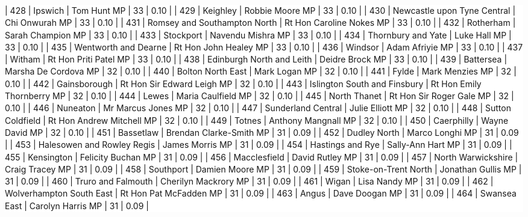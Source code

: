 | 428 | Ipswich | Tom Hunt MP | 33 | 0.10 |
| 429 | Keighley | Robbie Moore MP | 33 | 0.10 |
| 430 | Newcastle upon Tyne Central | Chi Onwurah MP | 33 | 0.10 |
| 431 | Romsey and Southampton North | Rt Hon Caroline Nokes MP | 33 | 0.10 |
| 432 | Rotherham | Sarah Champion MP | 33 | 0.10 |
| 433 | Stockport | Navendu Mishra MP | 33 | 0.10 |
| 434 | Thornbury and Yate | Luke Hall MP | 33 | 0.10 |
| 435 | Wentworth and Dearne | Rt Hon John Healey MP | 33 | 0.10 |
| 436 | Windsor | Adam Afriyie MP | 33 | 0.10 |
| 437 | Witham | Rt Hon Priti Patel MP | 33 | 0.10 |
| 438 | Edinburgh North and Leith | Deidre Brock MP | 33 | 0.10 |
| 439 | Battersea | Marsha De Cordova MP | 32 | 0.10 |
| 440 | Bolton North East | Mark Logan MP | 32 | 0.10 |
| 441 | Fylde | Mark Menzies MP | 32 | 0.10 |
| 442 | Gainsborough | Rt Hon Sir Edward Leigh MP | 32 | 0.10 |
| 443 | Islington South and Finsbury | Rt Hon Emily Thornberry MP | 32 | 0.10 |
| 444 | Lewes | Maria Caulfield MP | 32 | 0.10 |
| 445 | North Thanet | Rt Hon Sir Roger Gale MP | 32 | 0.10 |
| 446 | Nuneaton | Mr Marcus Jones MP | 32 | 0.10 |
| 447 | Sunderland Central | Julie Elliott MP | 32 | 0.10 |
| 448 | Sutton Coldfield | Rt Hon Andrew Mitchell MP | 32 | 0.10 |
| 449 | Totnes | Anthony Mangnall MP | 32 | 0.10 |
| 450 | Caerphilly | Wayne David MP | 32 | 0.10 |
| 451 | Bassetlaw | Brendan Clarke-Smith MP | 31 | 0.09 |
| 452 | Dudley North | Marco Longhi MP | 31 | 0.09 |
| 453 | Halesowen and Rowley Regis | James Morris MP | 31 | 0.09 |
| 454 | Hastings and Rye | Sally-Ann Hart MP | 31 | 0.09 |
| 455 | Kensington | Felicity Buchan MP | 31 | 0.09 |
| 456 | Macclesfield | David Rutley MP | 31 | 0.09 |
| 457 | North Warwickshire | Craig Tracey MP | 31 | 0.09 |
| 458 | Southport | Damien Moore MP | 31 | 0.09 |
| 459 | Stoke-on-Trent North | Jonathan Gullis MP | 31 | 0.09 |
| 460 | Truro and Falmouth | Cherilyn Mackrory MP | 31 | 0.09 |
| 461 | Wigan | Lisa Nandy MP | 31 | 0.09 |
| 462 | Wolverhampton South East | Rt Hon Pat McFadden MP | 31 | 0.09 |
| 463 | Angus | Dave Doogan MP | 31 | 0.09 |
| 464 | Swansea East | Carolyn Harris MP | 31 | 0.09 |